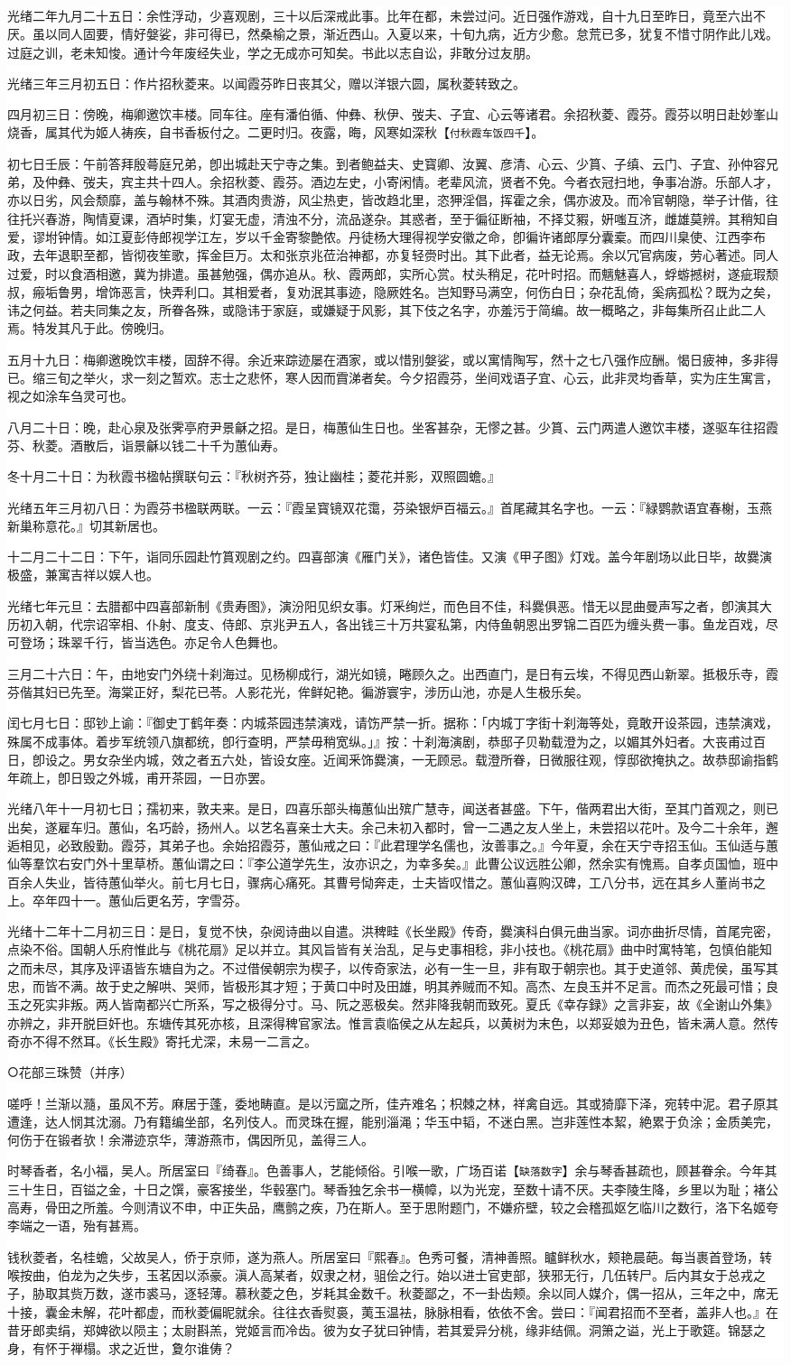光绪二年九月二十五日：余性浮动，少喜观剧，三十以后深戒此事。比年在都，未尝过问。近日强作游戏，自十九日至昨日，竟至六出不厌。虽以同人固要，情好媻娑，非可得已，然桑榆之景，渐近西山。入夏以来，十旬九病，近方少愈。怠荒已多，犹复不惜寸阴作此儿戏。过庭之训，老未知悛。通计今年废经失业，学之无成亦可知矣。书此以志自讼，非敢分过友朋。  
  
光绪三年三月初五日：作片招秋菱来。以闻霞芬昨日丧其父，赠以洋银六圆，属秋菱转致之。  
  
四月初三日：傍晚，梅卿邀饮丰楼。同车往。座有潘伯循、仲彝、秋伊、弢夫、子宜、心云等诸君。余招秋菱、霞芬。霞芬以明日赴妙峯山烧香，属其代为姬人祷疾，自书香板付之。二更时归。夜露，晦，风寒如深秋【`付秋霞车饭四千`】。  
  
初七日壬辰：午前答拜殷蕚庭兄弟，卽出城赴天宁寺之集。到者鲍益夫、史寳卿、汝翼、彦清、心云、少篔、子缜、云门、子宜、孙仲容兄弟，及仲彝、弢夫，宾主共十四人。余招秋菱、霞芬。酒边左史，小寄闲情。老辈风流，贤者不免。今者衣冠扫地，争事冶游。乐部人才，亦以日劣，风会颓靡，盖与翰林不殊。其酒肉贵游，风尘热吏，皆改趋北里，恣狎淫倡，挥霍之余，偶亦波及。而冷官朝隐，举子计偕，往往托兴春游，陶情夏课，酒垆时集，灯宴无虚，清浊不分，流品遂杂。其惑者，至于徧征断袖，不择艾豭，姸嗤互济，雌雄莫辨。其稍知自爱，谬坿钟情。如江夏彭侍郎视学江左，岁以千金寄黎艶侬。丹徒杨大理得视学安徽之命，卽徧许诸郎厚分囊槖。而四川臬使、江西李布政，去年退职至都，皆彻夜笙歌，挥金巨万。太和张京兆莅治神都，亦复轻赍时出。其下此者，益无论焉。余以冗官病废，劳心著述。同人过爱，时以食酒相邀，冀为排遣。虽甚勉强，偶亦追从。秋、霞两郎，实所心赏。杖头稍足，花叶时招。而魑魅喜人，蜉蝣撼树，遂疵瑕颓叔，瘢垢鲁男，增饰恶言，快弄利口。其相爱者，复劝泯其事迹，隐厥姓名。岂知野马满空，何伤白日；杂花乱倚，奚病孤松？既为之矣，讳之何益。若夫同集之友，所眷各殊，或隐讳于家庭，或嫌疑于风影，其下伎之名字，亦羞污于简编。故一概略之，非每集所召止此二人焉。特发其凡于此。傍晚归。  
  
五月十九日：梅卿邀晚饮丰楼，固辞不得。余近来踪迹屡在酒家，或以惜别媻娑，或以寓情陶写，然十之七八强作应酬。愒日疲神，多非得已。缩三旬之举火，求一刻之暂欢。志士之悲怀，寒人因而霣涕者矣。今夕招霞芬，坐间戏语子宜、心云，此非灵均香草，实为庄生寓言，视之如涂车刍灵可也。  
  
八月二十日：晚，赴心泉及张霁亭府尹景龢之招。是日，梅蕙仙生日也。坐客甚杂，无憀之甚。少篔、云门两遣人邀饮丰楼，遂驱车往招霞芬、秋菱。酒散后，诣景龢以钱二十千为蕙仙寿。  
  
冬十月二十日：为秋霞书楹帖撰联句云：『秋树齐芬，独让幽桂；菱花并影，双照圆蟾。』  
  
光绪五年三月初八日：为霞芬书楹联两联。一云：『霞呈寳镜双花霭，芬染银炉百福云。』首尾藏其名字也。一云：『緑鹦款语宜春榭，玉燕新巢称意花。』切其新居也。  
  
十二月二十二日：下午，诣同乐园赴竹篔观剧之约。四喜部演《雁门关》，诸色皆佳。又演《甲子图》灯戏。盖今年剧场以此日毕，故爨演极盛，兼寓吉祥以娱人也。  
  
光绪七年元旦：去腊都中四喜部新制《贵寿图》，演汾阳见织女事。灯釆绚烂，而色目不佳，科爨俱恶。惜无以昆曲曼声写之者，卽演其大历初入朝，代宗诏宰相、仆射、度支、侍郎、京兆尹五人，各出钱三十万共宴私第，内侍鱼朝恩出罗锦二百匹为缠头费一事。鱼龙百戏，尽可登场；珠翠千行，皆当选色。亦足令人色舞也。  
  
三月二十六日：午，由地安门外绕十刹海过。见杨柳成行，湖光如镜，睠顾久之。出西直门，是日有云埃，不得见西山新翠。抵极乐寺，霞芬偕其妇已先至。海棠正好，梨花已苓。人影花光，侔鲜妃艳。徧游寰宇，涉历山池，亦是人生极乐矣。  
  
闰七月七日：邸钞上谕：『御史丁鹤年奏：内城茶园违禁演戏，请饬严禁一折。据称：「内城丁字街十刹海等处，竟敢开设茶园，违禁演戏，殊属不成事体。着步军统领八旗都统，卽行查明，严禁毋稍宽纵。」』按：十刹海演剧，恭邸子贝勒载澄为之，以媚其外妇者。大丧甫过百日，卽设之。男女杂坐内城，效之者五六处，皆设女座。近闻釆饰爨演，一无顾忌。载澄所眷，日微服往观，惇邸欲掩执之。故恭邸谕指鹤年疏上，卽日毁之外城，甫开茶园，一日亦罢。  
  
光绪八年十一月初七日；孺初来，敦夫来。是日，四喜乐部头梅蕙仙出殡广慧寺，闻送者甚盛。下午，偕两君出大街，至其门首观之，则已出矣，遂雇车归。蕙仙，名巧龄，扬州人。以艺名喜亲士大夫。余己未初入都时，曾一二遇之友人坐上，未尝招以花叶。及今二十余年，邂逅相见，必致殷勤。霞芬，其弟子也。余始招霞芬，蕙仙戒之曰：『此君理学名儒也，汝善事之。』今年夏，余在天宁寺招玉仙。玉仙适与蕙仙等羣饮右安门外十里草桥。蕙仙谓之曰：『李公道学先生，汝亦识之，为幸多矣。』此曹公议远胜公卿，然余实有愧焉。自孝贞国恤，班中百余人失业，皆待蕙仙举火。前七月七日，骤病心痛死。其曹号恸奔走，士夫皆叹惜之。蕙仙喜购汉碑，工八分书，远在其乡人董尚书之上。卒年四十一。蕙仙后更名芳，字雪芬。  
  
光绪十二年十二月初三日：是日，复觉不快，杂阅诗曲以自遣。洪稗畦《长坐殿》传奇，爨演科白俱元曲当家。词亦曲折尽情，首尾完密，点染不俗。国朝人乐府惟此与《桃花扇》足以并立。其风旨皆有关治乱，足与史事相稔，非小技也。《桃花扇》曲中时寓特笔，包慎伯能知之而未尽，其序及评语皆东塘自为之。不过借侯朝宗为楔子，以传奇家法，必有一生一旦，非有取于朝宗也。其于史道邻、黄虎侯，虽写其忠，而皆不满。故于史之解哄、哭师，皆极形其才短；于黄口中时及田雄，明其养贼而不知。高杰、左良玉并不足言。而杰之死最可惜；良玉之死实非叛。两人皆南都兴亡所系，写之极得分寸。马、阮之恶极矣。然非降我朝而致死。夏氏《幸存録》之言非妄，故《全谢山外集》亦辨之，非开脱巨奸也。东塘传其死亦核，且深得稗官家法。惟言袁临侯之从左起兵，以黄树为末色，以郑妥娘为丑色，皆未满人意。然传奇亦不得不然耳。《长生殿》寄托尤深，未易一二言之。  

○花部三珠赞（并序）  
  
嗟呼！兰渐以瀡，虽风不芳。麻居于蓬，委地畴直。是以污窳之所，佳卉难名；枳棘之林，祥禽自远。其或猗靡下泽，宛转中泥。君子原其遭逢，达人悯其沈溺。乃有籍编坐部，名列伎人。而灵珠在握，能别淄渑；华玉中韬，不迷白黑。岂非莲性本絜，絶累于负涂；金质美完，何伤于在锻者欤！余滞迹京华，薄游燕市，偶因所见，盖得三人。  
  
时琴香者，名小福，吴人。所居室曰『绮春』。色善事人，艺能倾俗。引喉一歌，广场百诺【`缺落数字`】余与琴香甚疏也，顾甚眷余。今年其三十生日，百镒之金，十日之馔，豪客接坐，华毂塞门。琴香独乞余书一横幛，以为光宠，至数十请不厌。夫李陵生降，乡里以为耻；褚公高寿，骨田之所羞。今则清议不申，中正失品，鹰鹯之疾，乃在斯人。至于思附题门，不嫌疥壁，较之会稽孤妪乞临川之数行，洛下名姬夸李端之一语，殆有甚焉。  
  
钱秋菱者，名桂蟾，父故吴人，侨于京师，遂为燕人。所居室曰『熙春』。色秀可餐，清神善照。矑鲜秋水，颊艳晨葩。每当裹首登场，转喉按曲，伯龙为之失步，玉茗因以添豪。滇人高某者，奴隶之材，驵侩之行。始以进士官吏部，狭邪无行，几伍转尸。后内其女于总戎之子，胁取其赀万数，遂市裘马，逐轻薄。慕秋菱之色，岁耗其金数千。秋菱鄙之，不一卦齿颊。余以同人媒介，偶一招从，三年之中，席无十接，囊金未解，花叶都虚，而秋菱偏昵就余。往往衣香熨裛，荑玉温袪，脉脉相看，依依不舍。尝曰：『闻君招而不至者，盖非人也。』在昔牙郎卖绢，郑婢欲以陨主；太尉斟羔，党姬言而冷齿。彼为女子犹曰钟情，若其爱异分桃，缘非结佩。洞箫之谥，光上于歌筵。锦瑟之身，有怀于禅榻。求之近世，夐尔谁俦？  
  
